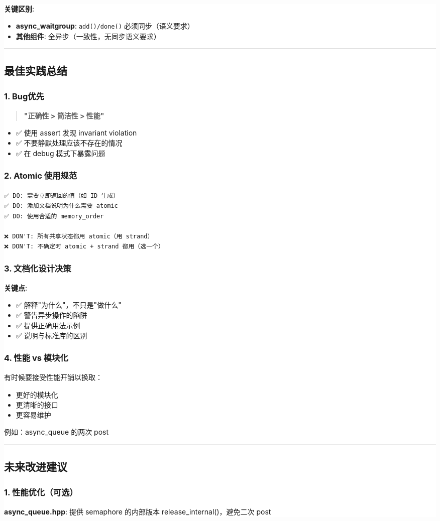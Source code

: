 **关键区别**:
- **async_waitgroup**: `add()/done()` 必须同步（语义要求）
- **其他组件**: 全异步（一致性，无同步语义要求）

---

## 最佳实践总结

### 1. Bug优先

> **"正确性 > 简洁性 > 性能"**

- ✅ 使用 assert 发现 invariant violation
- ✅ 不要静默处理应该不存在的情况
- ✅ 在 debug 模式下暴露问题

### 2. Atomic 使用规范

```
✅ DO: 需要立即返回的值（如 ID 生成）
✅ DO: 添加文档说明为什么需要 atomic
✅ DO: 使用合适的 memory_order

❌ DON'T: 所有共享状态都用 atomic（用 strand）
❌ DON'T: 不确定时 atomic + strand 都用（选一个）
```

### 3. 文档化设计决策

**关键点**:
- ✅ 解释"为什么"，不只是"做什么"
- ✅ 警告异步操作的陷阱
- ✅ 提供正确用法示例
- ✅ 说明与标准库的区别

### 4. 性能 vs 模块化

有时候要接受性能开销以换取：
- 更好的模块化
- 更清晰的接口
- 更容易维护

例如：async_queue 的两次 post

---

## 未来改进建议

### 1. 性能优化（可选）

**async_queue.hpp**:
提供 semaphore 的内部版本 release_internal()，避免二次 post

